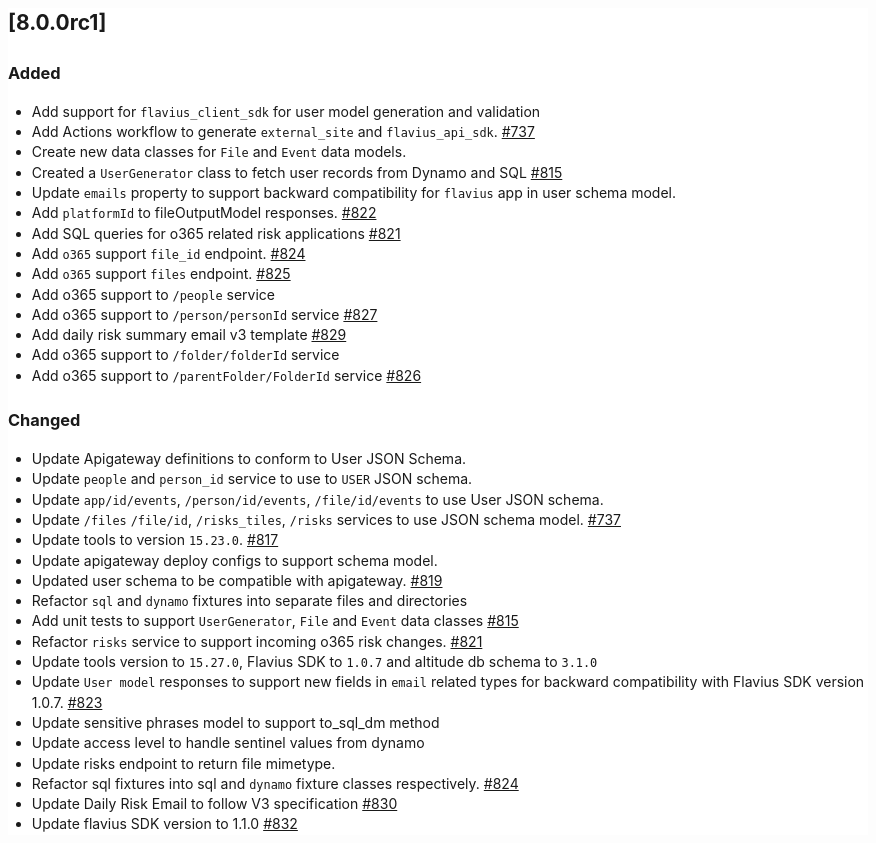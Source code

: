 ## [8.0.0rc1]
### Added
- Add support for `flavius_client_sdk` for user model generation and validation
- Add Actions workflow to generate `external_site` and `flavius_api_sdk`. [#737](https://github.com/altitudenetworks/external_api/pull/737)
- Create new data classes for `File` and `Event` data models.
- Created a `UserGenerator` class to fetch user records from Dynamo and SQL [#815](https://github.com/altitudenetworks/external_api/pull/815)
- Update `emails` property to support backward compatibility for `flavius` app in user schema model.
- Add `platformId` to fileOutputModel responses. [#822](https://github.com/altitudenetworks/external_api/pull/822)
- Add SQL queries for o365 related risk applications [#821](https://github.com/altitudenetworks/external_api/pull/821)
- Add `o365` support `file_id` endpoint. [#824](https://github.com/altitudenetworks/external_api/pull/824)
- Add `o365` support `files` endpoint. [#825](https://github.com/altitudenetworks/external_api/pull/825)
- Add o365 support to `/people` service
- Add o365 support to `/person/personId` service [#827](https://github.com/altitudenetworks/external_api/pull/827)
- Add daily risk summary email v3 template [#829](https://github.com/altitudenetworks/external_api/pull/829)
- Add o365 support to `/folder/folderId` service
- Add o365 support to `/parentFolder/FolderId` service [#826](https://github.com/altitudenetworks/external_api/pull/826)

### Changed
- Update Apigateway definitions to conform to User JSON Schema.
- Update `people` and `person_id` service to use to `USER` JSON schema.
- Update `app/id/events`, `/person/id/events`, `/file/id/events` to use User JSON schema.
- Update `/files` `/file/id`, `/risks_tiles`, `/risks` services to use JSON schema model. [#737](https://github.com/altitudenetworks/external_api/pull/737)
- Update tools to version `15.23.0`. [#817](https://github.com/altitudenetworks/external_api/pull/817)
- Update apigateway deploy configs to support schema model.
- Updated user schema to be compatible with apigateway. [#819](https://github.com/altitudenetworks/external_api/pull/819)
- Refactor `sql` and `dynamo` fixtures into separate files and directories
- Add unit tests to support `UserGenerator`, `File` and `Event` data classes [#815](https://github.com/altitudenetworks/external_api/pull/815)
- Refactor `risks` service to support incoming o365 risk changes. [#821](https://github.com/altitudenetworks/external_api/pull/821)
- Update tools version to `15.27.0`, Flavius SDK to `1.0.7` and altitude db schema to `3.1.0`
- Update `User model` responses to support new fields in `email` related types for backward compatibility with Flavius SDK version 1.0.7. [#823](https://github.com/altitudenetworks/external_api/pull/823)
- Update sensitive phrases model to support to_sql_dm method
- Update access level to handle sentinel values from dynamo
- Update risks endpoint to return file mimetype.
- Refactor sql fixtures into sql and `dynamo` fixture classes respectively. [#824](https://github.com/altitudenetworks/external_api/pull/824)
- Update Daily Risk Email to follow V3 specification [#830](https://github.com/altitudenetworks/external_api/pull/830)
- Update flavius SDK version to 1.1.0 [#832](https://github.com/altitudenetworks/external_api/pull/832)
